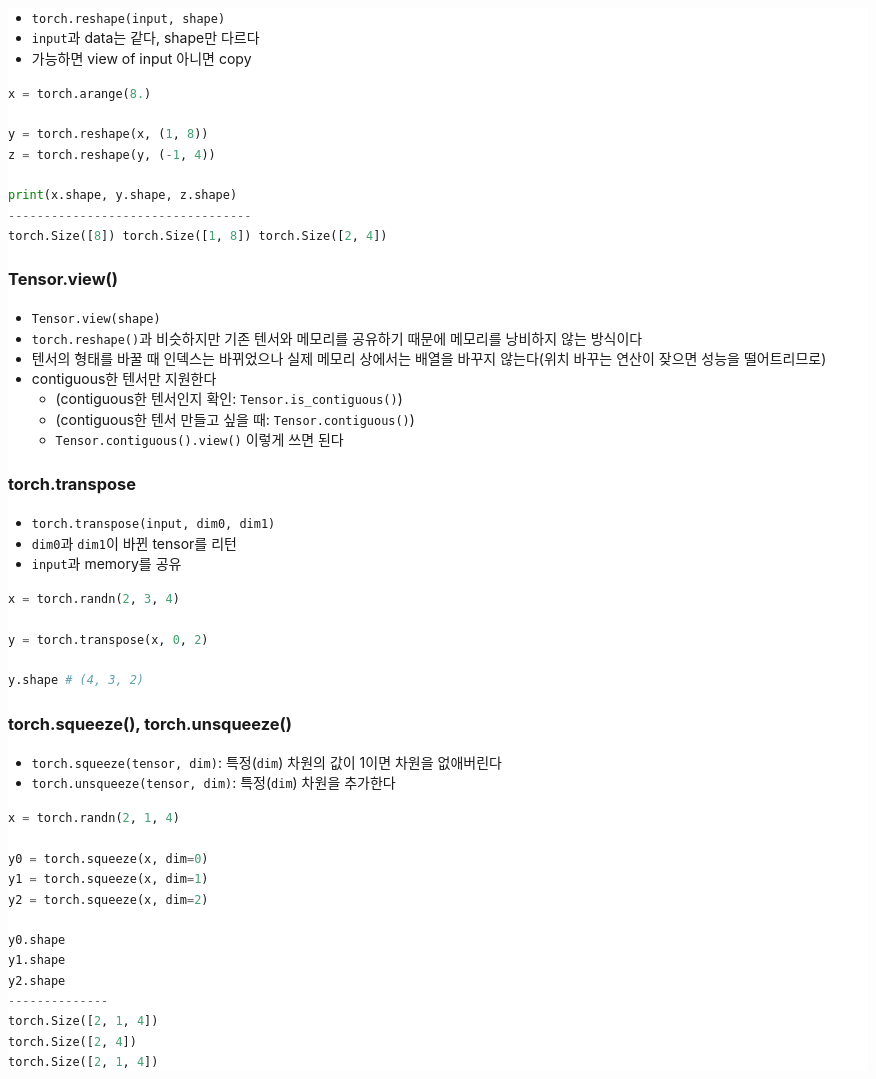 - `torch.reshape(input, shape)`
- `input`과 data는 같다, shape만 다르다
- 가능하면 view of input 아니면 copy

```py
x = torch.arange(8.)

y = torch.reshape(x, (1, 8))
z = torch.reshape(y, (-1, 4))

print(x.shape, y.shape, z.shape)
----------------------------------
torch.Size([8]) torch.Size([1, 8]) torch.Size([2, 4])
```

### Tensor.view()

- `Tensor.view(shape)`
- `torch.reshape()`과 비슷하지만 기존 텐서와 메모리를 공유하기 때문에 메모리를 낭비하지 않는 방식이다
- 텐서의 형태를 바꿀 때 인덱스는 바뀌었으나 실제 메모리 상에서는 배열을 바꾸지 않는다(위치 바꾸는 연산이 잦으면 성능을 떨어트리므로)
- contiguous한 텐서만 지원한다 
  - (contiguous한 텐서인지 확인: `Tensor.is_contiguous()`)
  - (contiguous한 텐서 만들고 싶을 때: `Tensor.contiguous()`)
  - `Tensor.contiguous().view()` 이렇게 쓰면 된다


### torch.transpose

- `torch.transpose(input, dim0, dim1)`
- `dim0`과 `dim1`이 바뀐 tensor를 리턴
- `input`과 memory를 공유

```py
x = torch.randn(2, 3, 4)

y = torch.transpose(x, 0, 2)

y.shape # (4, 3, 2)
```

### torch.squeeze(), torch.unsqueeze()

- `torch.squeeze(tensor, dim)`: 특정(`dim`) 차원의 값이 1이면 차원을 없애버린다
- `torch.unsqueeze(tensor, dim)`: 특정(`dim`) 차원을 추가한다

```py
x = torch.randn(2, 1, 4)

y0 = torch.squeeze(x, dim=0)
y1 = torch.squeeze(x, dim=1)
y2 = torch.squeeze(x, dim=2)

y0.shape
y1.shape
y2.shape
--------------
torch.Size([2, 1, 4])
torch.Size([2, 4])
torch.Size([2, 1, 4])
```
